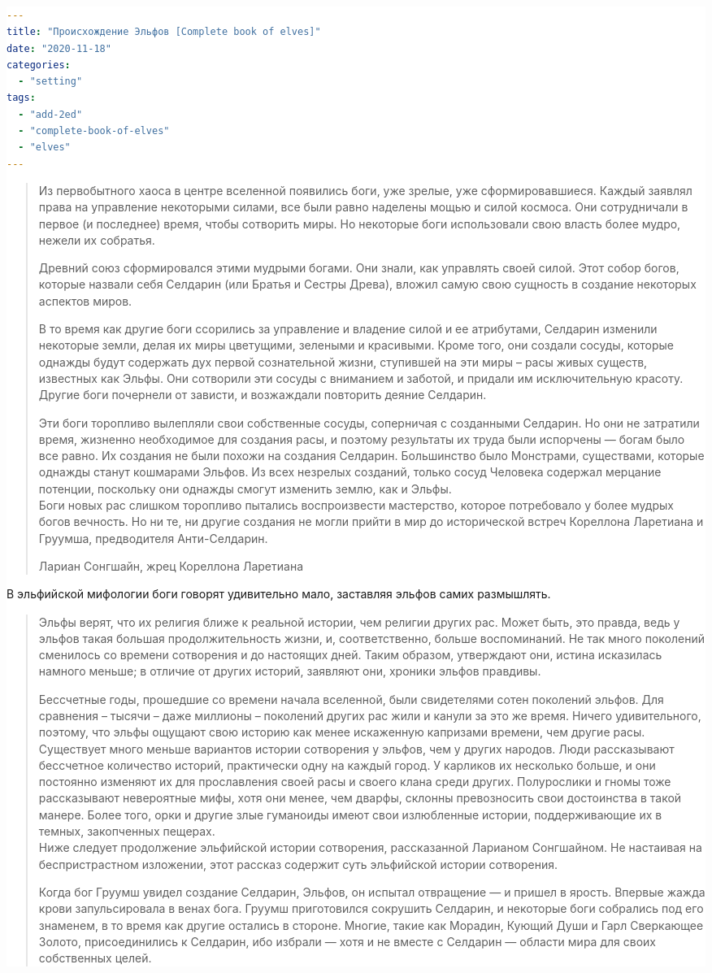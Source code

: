```yaml
---
title: "Происхождение Эльфов [Complete book of elves]"
date: "2020-11-18"
categories: 
  - "setting"
tags: 
  - "add-2ed"
  - "complete-book-of-elves"
  - "elves"
---
```


> Из первобытного хаоса в центре вселенной появились боги, уже зрелые, уже сформировавшиеся. Каждый заявлял права на управление некоторыми силами, все были равно наделены мощью и силой космоса. Они сотрудничали в первое (и последнее) время, чтобы сотворить миры. Но некоторые боги использовали свою власть более мудро, нежели их собратья.
> 
> Древний союз сформировался этими мудрыми богами. Они знали, как управлять своей силой. Этот собор богов, которые назвали себя Селдарин (или Братья и Сестры Древа), вложил самую свою сущность в создание некоторых аспектов миров.
> 
> В то время как другие боги ссорились за управление и владение силой и ее атрибутами, Селдарин изменили некоторые земли, делая их миры цветущими, зелеными и красивыми. Кроме того, они создали сосуды, которые однажды будут содержать дух первой сознательной жизни, ступившей на эти миры – расы живых существ, известных как Эльфы. Они сотворили эти сосуды с вниманием и заботой, и придали им исключительную красоту. Другие боги почернели от зависти, и возжаждали повторить деяние Селдарин.
> 
> Эти боги торопливо вылепляли свои собственные сосуды, соперничая с созданными Селдарин. Но они не затратили время, жизненно необходимое для создания расы, и поэтому результаты их труда были испорчены — богам было все равно. Их создания не были похожи на создания Селдарин. Большинство было Монстрами, существами, которые однажды станут кошмарами Эльфов. Из всех незрелых созданий, только сосуд Человека содержал мерцание потенции, поскольку они однажды смогут изменить землю, как и Эльфы.  
> Боги новых рас слишком торопливо пытались воспроизвести мастерство, которое потребовало у более мудрых богов вечность. Но ни те, ни другие создания не могли прийти в мир до исторической встреч Кореллона Ларетиана и Груумша, предводителя Анти-Селдарин.
> 
> Лариан Сонгшайн, жрец Кореллона Ларетиана

В эльфийской мифологии боги говорят удивительно мало, заставляя эльфов самих размышлять.

> Эльфы верят, что их религия ближе к реальной истории, чем религии других рас. Может быть, это правда, ведь у эльфов такая большая продолжительность жизни, и, соответственно, больше воспоминаний. Не так много поколений сменилось со времени сотворения и до настоящих дней. Таким образом, утверждают они, истина исказилась намного меньше; в отличие от других историй, заявляют они, хроники эльфов правдивы.
> 
> Бессчетные годы, прошедшие со времени начала вселенной, были свидетелями сотен поколений эльфов. Для сравнения – тысячи – даже миллионы – поколений других рас жили и канули за это же время. Ничего удивительного, поэтому, что эльфы ощущают свою историю как менее искаженную капризами времени, чем другие расы.  
> Существует много меньше вариантов истории сотворения у эльфов, чем у других народов. Люди рассказывают бессчетное количество историй, практически одну на каждый город. У карликов их несколько больше, и они постоянно изменяют их для прославления своей расы и своего клана среди других. Полурослики и гномы тоже рассказывают невероятные мифы, хотя они менее, чем дварфы, склонны превозносить свои достоинства в такой манере. Более того, орки и другие злые гуманоиды имеют свои излюбленные истории, поддерживающие их в темных, закопченных пещерах.  
> Ниже следует продолжение эльфийской истории сотворения, рассказанной Ларианом Сонгшайном. Не настаивая на беспристрастном изложении, этот рассказ содержит суть эльфийской истории сотворения.
> 
> Когда бог Груумш увидел создание Селдарин, Эльфов, он испытал отвращение — и пришел в ярость. Впервые жажда крови запульсировала в венах бога. Груумш приготовился сокрушить Селдарин, и некоторые боги собрались под его знаменем, в то время как другие остались в стороне. Многие, такие как Морадин, Кующий Души и Гарл Сверкающее Золото, присоединились к Селдарин, ибо избрали — хотя и не вместе с Селдарин — области мира для своих собственных целей.